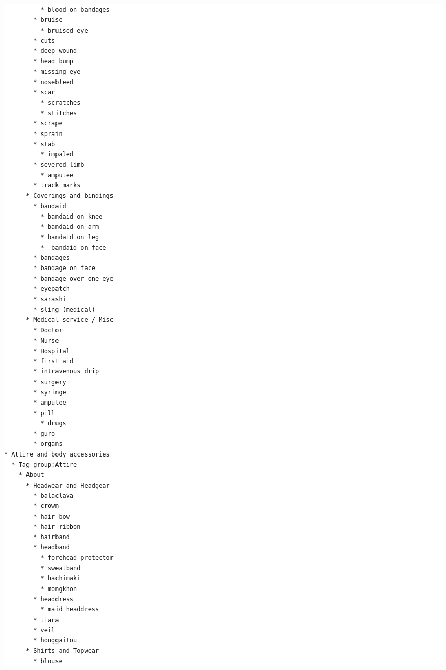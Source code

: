               * blood on bandages
            * bruise
              * bruised eye
            * cuts
            * deep wound
            * head bump
            * missing eye
            * nosebleed
            * scar
              * scratches
              * stitches
            * scrape
            * sprain
            * stab
              * impaled
            * severed limb
              * amputee
            * track marks
          * Coverings and bindings
            * bandaid
              * bandaid on knee
              * bandaid on arm
              * bandaid on leg
              *  bandaid on face
            * bandages
            * bandage on face
            * bandage over one eye
            * eyepatch
            * sarashi
            * sling (medical)
          * Medical service / Misc
            * Doctor
            * Nurse
            * Hospital
            * first aid
            * intravenous drip
            * surgery
            * syringe
            * amputee
            * pill
              * drugs
            * guro
            * organs
    * Attire and body accessories
      * Tag group:Attire
        * About
          * Headwear and Headgear
            * balaclava
            * crown
            * hair bow
            * hair ribbon
            * hairband
            * headband
              * forehead protector
              * sweatband
              * hachimaki
              * mongkhon
            * headdress
              * maid headdress
            * tiara
            * veil
            * honggaitou
          * Shirts and Topwear
            * blouse